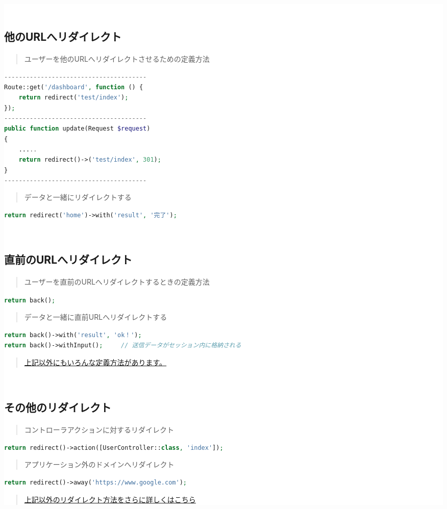 <br>

## 他のURLへリダイレクト
> ユーザーを他のURLへリダイレクトさせるための定義方法

~~~php
---------------------------------------
Route::get('/dashboard', function () {
    return redirect('test/index');
});
---------------------------------------
public function update(Request $request)
{
    .....
    return redirect()->('test/index', 301);
}
---------------------------------------
~~~
> データと一緒にリダイレクトする

~~~php
return redirect('home')->with('result', '完了');
~~~

<br>

## 直前のURLへリダイレクト
> ユーザーを直前のURLへリダイレクトするときの定義方法

~~~php
return back();
~~~
> データと一緒に直前URLへリダイレクトする
~~~php
return back()->with('result', 'ok！');
return back()->withInput();     // 送信データがセッション内に格納される
~~~

> [上記以外にもいろんな定義方法があります。](https://qiita.com/manbolila/items/767e1dae399de16813fb)

<br>

## その他のリダイレクト

> コントローラアクションに対するリダイレクト

~~~php
return redirect()->action([UserController::class, 'index']);
~~~
> アプリケーション外のドメインへリダイレクト
~~~php
return redirect()->away('https://www.google.com');
~~~

>[上記以外のリダイレクト方法をさらに詳しくはこちら](https://readouble.com/laravel/9.x/ja/responses.html)
